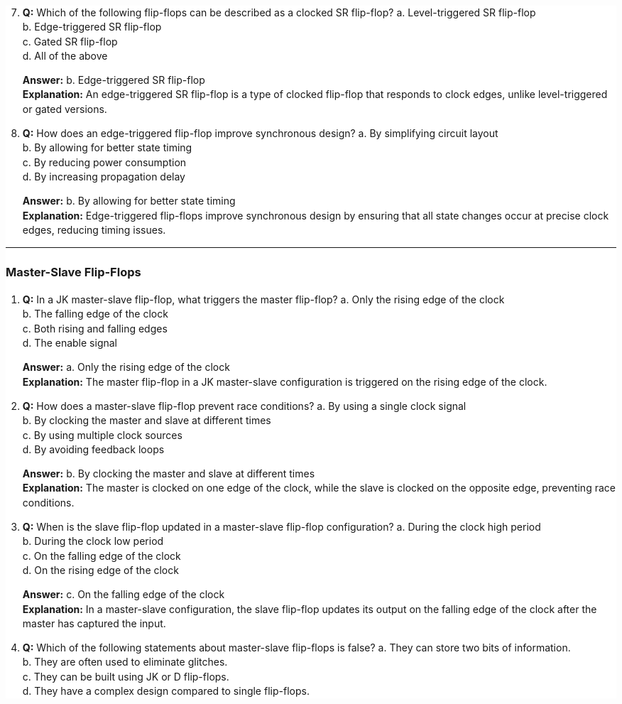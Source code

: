 7. **Q:** Which of the following flip-flops can be described as a clocked SR flip-flop?
   a. Level-triggered SR flip-flop  
   b. Edge-triggered SR flip-flop  
   c. Gated SR flip-flop  
   d. All of the above  

   **Answer:** b. Edge-triggered SR flip-flop  
   **Explanation:** An edge-triggered SR flip-flop is a type of clocked flip-flop that responds to clock edges, unlike level-triggered or gated versions.

8. **Q:** How does an edge-triggered flip-flop improve synchronous design?
   a. By simplifying circuit layout  
   b. By allowing for better state timing  
   c. By reducing power consumption  
   d. By increasing propagation delay  

   **Answer:** b. By allowing for better state timing  
   **Explanation:** Edge-triggered flip-flops improve synchronous design by ensuring that all state changes occur at precise clock edges, reducing timing issues.

---

### **Master-Slave Flip-Flops**

1. **Q:** In a JK master-slave flip-flop, what triggers the master flip-flop?
   a. Only the rising edge of the clock  
   b. The falling edge of the clock  
   c. Both rising and falling edges  
   d. The enable signal  

   **Answer:** a. Only the rising edge of the clock  
   **Explanation:** The master flip-flop in a JK master-slave configuration is triggered on the rising edge of the clock.

2. **Q:** How does a master-slave flip-flop prevent race conditions?
   a. By using a single clock signal  
   b. By clocking the master and slave at different times  
   c. By using multiple clock sources  
   d. By avoiding feedback loops  

   **Answer:** b. By clocking the master and slave at different times  
   **Explanation:** The master is clocked on one edge of the clock, while the slave is clocked on the opposite edge, preventing race conditions.

3. **Q:** When is the slave flip-flop updated in a master-slave flip-flop configuration?
   a. During the clock high period  
   b. During the clock low period  
   c. On the falling edge of the clock  
   d. On the rising edge of the clock  

   **Answer:** c. On the falling edge of the clock  
   **Explanation:** In a master-slave configuration, the slave flip-flop updates its output on the falling edge of the clock after the master has captured the input.

4. **Q:** Which of the following statements about master-slave flip-flops is false?
   a. They can store two bits of information.  
   b. They are often used to eliminate glitches.  
   c. They can be built using JK or D flip-flops.  
   d. They have a complex design compared to single flip-flops.  
